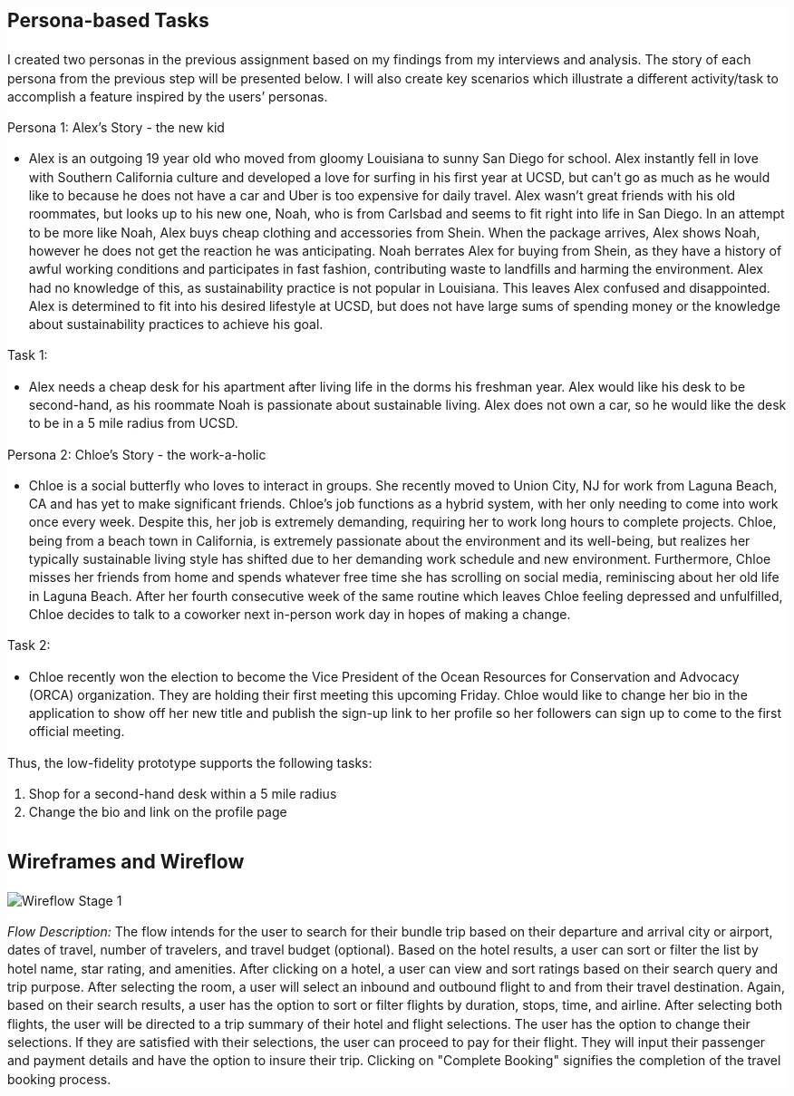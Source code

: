 ## Persona-based Tasks
I created two personas in the previous assignment based on my findings from my interviews and analysis. The story of each persona from the previous step will be presented below. I will also create key scenarios which illustrate a different activity/task to accomplish a feature inspired by the users’ personas. 

Persona 1: Alex’s Story - the new kid
* Alex is an outgoing 19 year old who moved from gloomy Louisiana to sunny San Diego for school. Alex instantly fell in love with Southern California culture and developed a love for surfing in his first year at UCSD, but can’t go as much as he would like to because he does not have a car and Uber is too expensive for daily travel. Alex wasn’t great friends with his old roommates, but looks up to his new one, Noah, who is from Carlsbad and seems to fit right into life in San Diego. In an attempt to be more like Noah, Alex buys cheap clothing and accessories from Shein. When the package arrives, Alex shows Noah, however he does not get the reaction he was anticipating. Noah berrates Alex for buying from Shein, as they have a history of awful working conditions and participates in fast fashion, contributing waste to landfills and harming the environment. Alex had no knowledge of this, as sustainability practice is not popular in Louisiana. This leaves Alex confused and disappointed. Alex is determined to fit into his desired lifestyle at UCSD, but does not have large sums of spending money or the knowledge about sustainability practices to achieve his goal.

Task 1:
* Alex needs a cheap desk for his apartment after living life in the dorms his freshman year. Alex would like his desk to be second-hand, as his roommate Noah is passionate about sustainable living. Alex does not own a car, so he would like the desk to be in a 5 mile radius from UCSD.

Persona 2: Chloe’s Story - the work-a-holic
* Chloe is a social butterfly who loves to interact in groups. She recently moved to Union City, NJ for work from Laguna Beach, CA and has yet to make significant friends. Chloe’s job functions as a hybrid system, with her only needing to come into work once every week. Despite this, her job is extremely demanding, requiring her to work long hours to complete projects. Chloe, being from a beach town in California, is extremely passionate about the environment and its well-being, but realizes her typically sustainable living style has shifted due to her demanding work schedule and new environment. Furthermore, Chloe misses her friends from home and spends whatever free time she has scrolling on social media, reminiscing about her old life in Laguna Beach. After her fourth consecutive week of the same routine which leaves Chloe feeling depressed and unfulfilled, Chloe decides to talk to a coworker next in-person work day in hopes of making a change.

Task 2:
* Chloe recently won the election to become the Vice President of the Ocean Resources for Conservation and Advocacy (ORCA) organization. They are holding their first meeting this upcoming Friday. Chloe would like to change her bio in the application to show off her new title and publish the sign-up link to her profile so her followers can sign up to come to the first official meeting.

Thus, the low-fidelity prototype supports the following tasks:
1. Shop for a second-hand desk within a 5 mile radius
2. Change the bio and link on the profile page

## Wireframes and Wireflow
![Wireflow Stage 1](https://user-images.githubusercontent.com/59623155/74673232-b0520980-5163-11ea-8b9e-a3696b4758b9.jpg)

*Flow Description:* The flow intends for the user to search for their bundle trip based on their departure and arrival city or airport, dates of travel, number of travelers, and travel budget (optional). Based on the hotel results, a user can sort or filter the list by hotel name, star rating, and amenities. After clicking on a hotel, a user can view and sort ratings based on their search query and trip purpose. After selecting the room, a user will select an inbound and outbound flight to and from their travel destination. Again, based on their search results, a user has the option to sort or filter flights by duration, stops, time, and airline. After selecting both flights, the user will be directed to a trip summary of their hotel and flight selections. The user has the option to change their selections. If they are satisfied with their selections, the user can proceed to pay for their flight. They will input their passenger and payment details and have the option to insure their trip. Clicking on "Complete Booking" signifies the completion of the travel booking process.  
